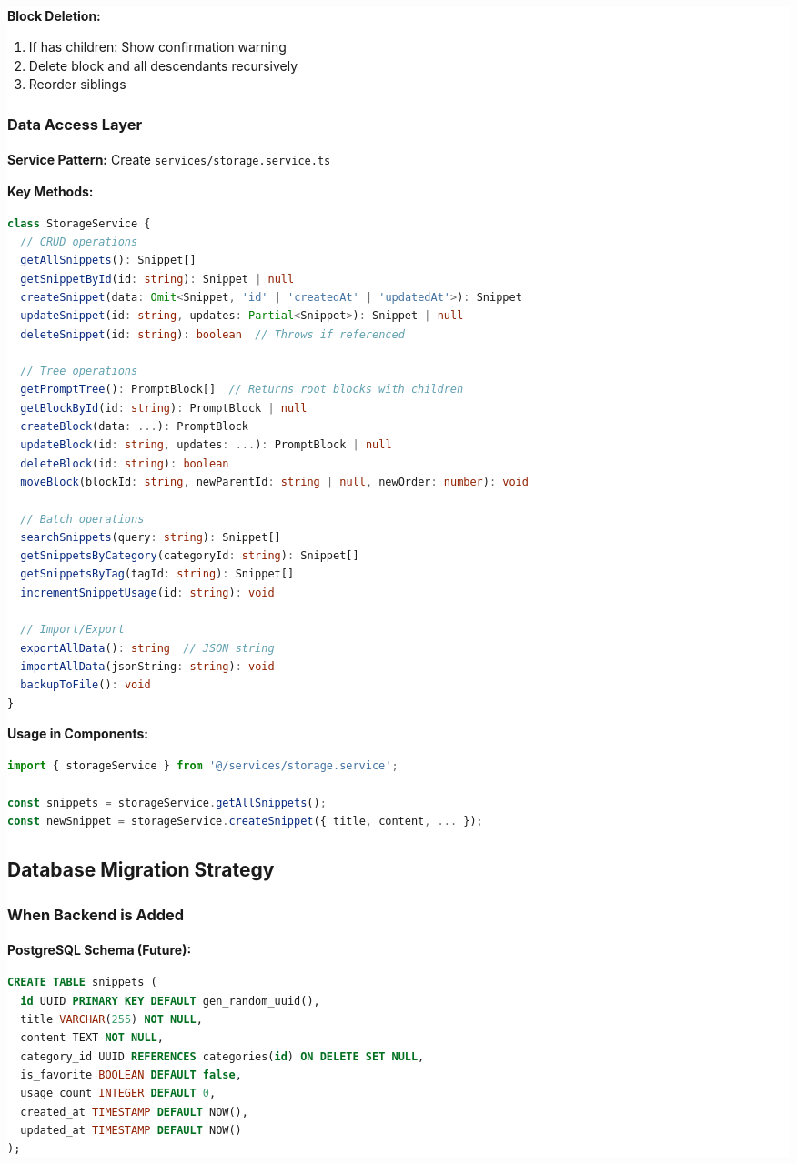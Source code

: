 **Block Deletion:**
1. If has children: Show confirmation warning
2. Delete block and all descendants recursively
3. Reorder siblings

### Data Access Layer

**Service Pattern:** Create `services/storage.service.ts`

**Key Methods:**
```typescript
class StorageService {
  // CRUD operations
  getAllSnippets(): Snippet[]
  getSnippetById(id: string): Snippet | null
  createSnippet(data: Omit<Snippet, 'id' | 'createdAt' | 'updatedAt'>): Snippet
  updateSnippet(id: string, updates: Partial<Snippet>): Snippet | null
  deleteSnippet(id: string): boolean  // Throws if referenced
  
  // Tree operations
  getPromptTree(): PromptBlock[]  // Returns root blocks with children
  getBlockById(id: string): PromptBlock | null
  createBlock(data: ...): PromptBlock
  updateBlock(id: string, updates: ...): PromptBlock | null
  deleteBlock(id: string): boolean
  moveBlock(blockId: string, newParentId: string | null, newOrder: number): void
  
  // Batch operations
  searchSnippets(query: string): Snippet[]
  getSnippetsByCategory(categoryId: string): Snippet[]
  getSnippetsByTag(tagId: string): Snippet[]
  incrementSnippetUsage(id: string): void
  
  // Import/Export
  exportAllData(): string  // JSON string
  importAllData(jsonString: string): void
  backupToFile(): void
}
```

**Usage in Components:**
```typescript
import { storageService } from '@/services/storage.service';

const snippets = storageService.getAllSnippets();
const newSnippet = storageService.createSnippet({ title, content, ... });
```

## Database Migration Strategy

### When Backend is Added

**PostgreSQL Schema (Future):**
```sql
CREATE TABLE snippets (
  id UUID PRIMARY KEY DEFAULT gen_random_uuid(),
  title VARCHAR(255) NOT NULL,
  content TEXT NOT NULL,
  category_id UUID REFERENCES categories(id) ON DELETE SET NULL,
  is_favorite BOOLEAN DEFAULT false,
  usage_count INTEGER DEFAULT 0,
  created_at TIMESTAMP DEFAULT NOW(),
  updated_at TIMESTAMP DEFAULT NOW()
);

```